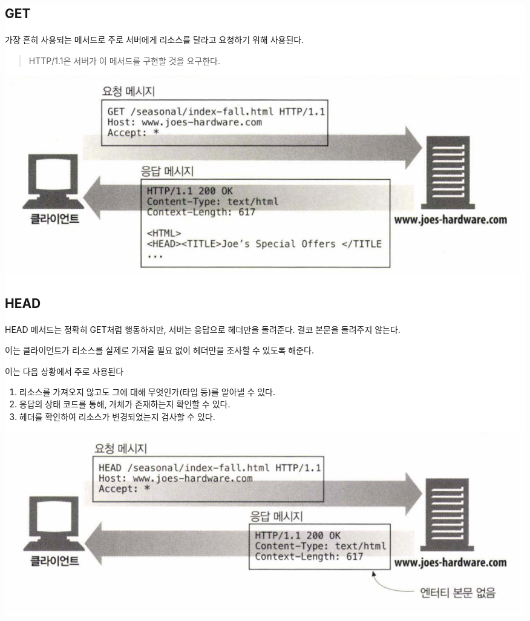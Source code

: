 ## GET

가장 흔히 사용되는 메서드로 주로 서버에게 리소스를 달라고 요청하기 위해 사용된다.
> HTTP/1.1은 서버가 이 메서드를 구현할 것을 요구한다.

![img_4.png](img_4.png)

## HEAD

HEAD 메서드는 정확히 GET처럼 행동하지만, 서버는 응답으로 헤더만을 돌려준다. 결코 본문을 돌려주지 않는다.

이는 클라이언트가 리소스를 실제로 가져올 필요 없이 헤더만을 조사할 수 있도록 해준다.

이는 다음 상황에서 주로 사용된다

1. 리소스를 가져오지 않고도 그에 대해 무엇인가(타입 등)를 알아낼 수 있다.
2. 응답의 상태 코드를 통해, 개체가 존재하는지 확인할 수 있다.
3. 헤더를 확인하여 리소스가 변경되었는지 검사할 수 있다.

![img_5.png](img_5.png)

